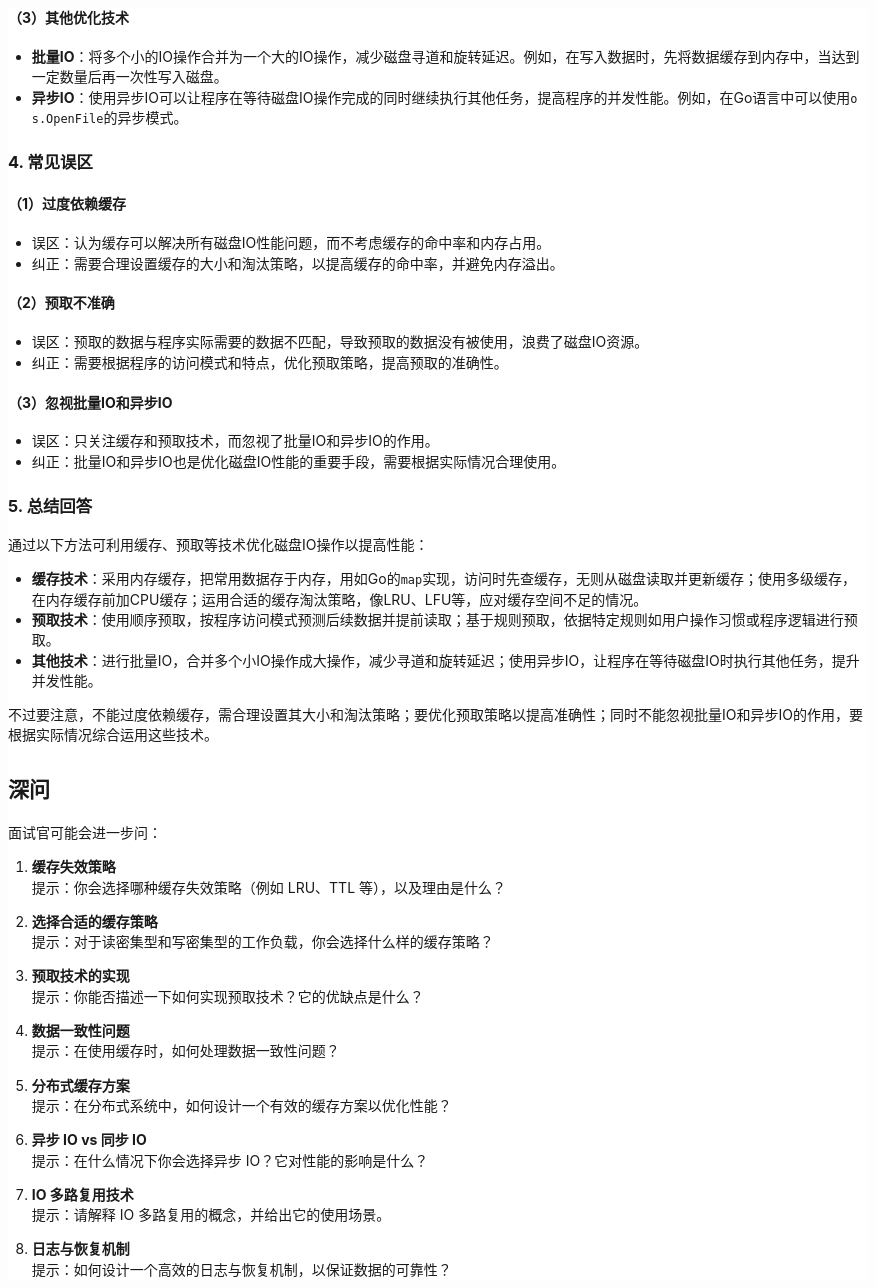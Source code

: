 #### （3）其他优化技术
- **批量IO**：将多个小的IO操作合并为一个大的IO操作，减少磁盘寻道和旋转延迟。例如，在写入数据时，先将数据缓存到内存中，当达到一定数量后再一次性写入磁盘。
- **异步IO**：使用异步IO可以让程序在等待磁盘IO操作完成的同时继续执行其他任务，提高程序的并发性能。例如，在Go语言中可以使用`os.OpenFile`的异步模式。

### 4. 常见误区
#### （1）过度依赖缓存
- 误区：认为缓存可以解决所有磁盘IO性能问题，而不考虑缓存的命中率和内存占用。
- 纠正：需要合理设置缓存的大小和淘汰策略，以提高缓存的命中率，并避免内存溢出。

#### （2）预取不准确
- 误区：预取的数据与程序实际需要的数据不匹配，导致预取的数据没有被使用，浪费了磁盘IO资源。
- 纠正：需要根据程序的访问模式和特点，优化预取策略，提高预取的准确性。

#### （3）忽视批量IO和异步IO
- 误区：只关注缓存和预取技术，而忽视了批量IO和异步IO的作用。
- 纠正：批量IO和异步IO也是优化磁盘IO性能的重要手段，需要根据实际情况合理使用。

### 5. 总结回答
通过以下方法可利用缓存、预取等技术优化磁盘IO操作以提高性能：
 - **缓存技术**：采用内存缓存，把常用数据存于内存，用如Go的`map`实现，访问时先查缓存，无则从磁盘读取并更新缓存；使用多级缓存，在内存缓存前加CPU缓存；运用合适的缓存淘汰策略，像LRU、LFU等，应对缓存空间不足的情况。
 - **预取技术**：使用顺序预取，按程序访问模式预测后续数据并提前读取；基于规则预取，依据特定规则如用户操作习惯或程序逻辑进行预取。
 - **其他技术**：进行批量IO，合并多个小IO操作成大操作，减少寻道和旋转延迟；使用异步IO，让程序在等待磁盘IO时执行其他任务，提升并发性能。

不过要注意，不能过度依赖缓存，需合理设置其大小和淘汰策略；要优化预取策略以提高准确性；同时不能忽视批量IO和异步IO的作用，要根据实际情况综合运用这些技术。 

## 深问

面试官可能会进一步问：

1. **缓存失效策略**  
   提示：你会选择哪种缓存失效策略（例如 LRU、TTL 等），以及理由是什么？

2. **选择合适的缓存策略**  
   提示：对于读密集型和写密集型的工作负载，你会选择什么样的缓存策略？

3. **预取技术的实现**  
   提示：你能否描述一下如何实现预取技术？它的优缺点是什么？

4. **数据一致性问题**  
   提示：在使用缓存时，如何处理数据一致性问题？

5. **分布式缓存方案**  
   提示：在分布式系统中，如何设计一个有效的缓存方案以优化性能？

6. **异步 IO vs 同步 IO**  
   提示：在什么情况下你会选择异步 IO？它对性能的影响是什么？

7. **IO 多路复用技术**  
   提示：请解释 IO 多路复用的概念，并给出它的使用场景。

8. **日志与恢复机制**  
   提示：如何设计一个高效的日志与恢复机制，以保证数据的可靠性？
